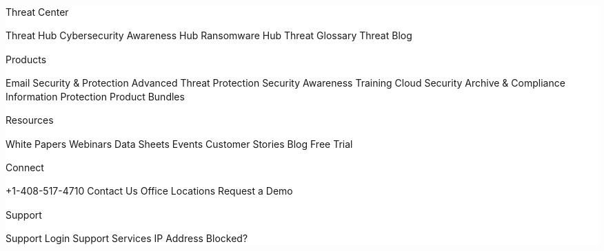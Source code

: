 


Threat Center


Threat Hub
Cybersecurity Awareness Hub
Ransomware Hub
Threat Glossary
Threat Blog








Products


Email Security & Protection
Advanced Threat Protection
Security Awareness Training
Cloud Security
Archive & Compliance
Information Protection
Product Bundles




Resources


White Papers
Webinars
Data Sheets
Events
Customer Stories
Blog
Free Trial








Connect


+1-408-517-4710
Contact Us
Office Locations
Request a Demo




Support


Support Login
Support Services
IP Address Blocked?
